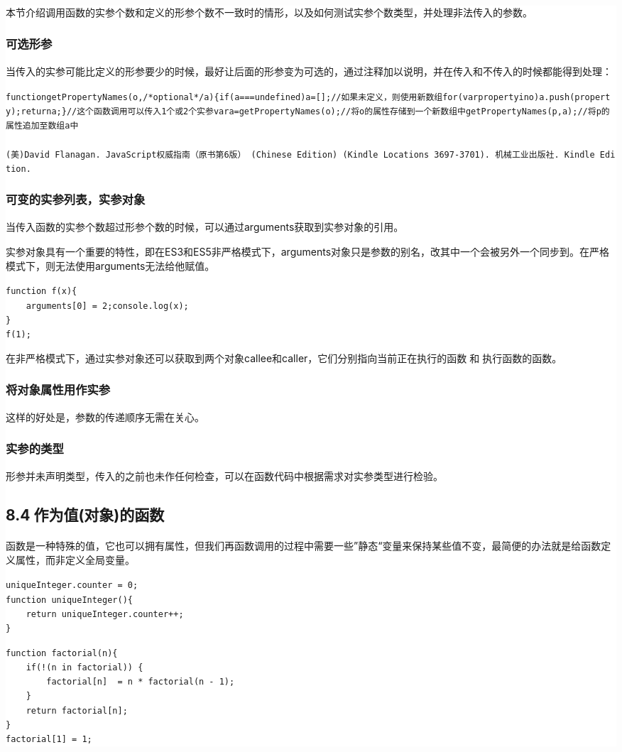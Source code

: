 本节介绍调用函数的实参个数和定义的形参个数不一致时的情形，以及如何测试实参个数类型，并处理非法传入的参数。

### 可选形参

当传入的实参可能比定义的形参要少的时候，最好让后面的形参变为可选的，通过注释加以说明，并在传入和不传入的时候都能得到处理：

```
functiongetPropertyNames(o,/*optional*/a){if(a===undefined)a=[];//如果未定义，则使用新数组for(varpropertyino)a.push(property);returna;}//这个函数调用可以传入1个或2个实参vara=getPropertyNames(o);//将o的属性存储到一个新数组中getPropertyNames(p,a);//将p的属性追加至数组a中

(美)David Flanagan. JavaScript权威指南（原书第6版） (Chinese Edition) (Kindle Locations 3697-3701). 机械工业出版社. Kindle Edition. 
```

### 可变的实参列表，实参对象

当传入函数的实参个数超过形参个数的时候，可以通过arguments获取到实参对象的引用。

实参对象具有一个重要的特性，即在ES3和ES5非严格模式下，arguments对象只是参数的别名，改其中一个会被另外一个同步到。在严格模式下，则无法使用arguments无法给他赋值。

```
function f(x){
	arguments[0] = 2;console.log(x);
}
f(1);
```

在非严格模式下，通过实参对象还可以获取到两个对象callee和caller，它们分别指向当前正在执行的函数 和 执行函数的函数。

### 将对象属性用作实参

这样的好处是，参数的传递顺序无需在关心。

### 实参的类型

形参并未声明类型，传入的之前也未作任何检查，可以在函数代码中根据需求对实参类型进行检验。


## 8.4 作为值(对象)的函数

函数是一种特殊的值，它也可以拥有属性，但我们再函数调用的过程中需要一些”静态“变量来保持某些值不变，最简便的办法就是给函数定义属性，而非定义全局变量。

```
uniqueInteger.counter = 0;
function uniqueInteger(){
	return uniqueInteger.counter++; 
}
```
```
function factorial(n){
	if(!(n in factorial)) {
		factorial[n]  = n * factorial(n - 1);
	}
	return factorial[n];
}
factorial[1] = 1;
```
